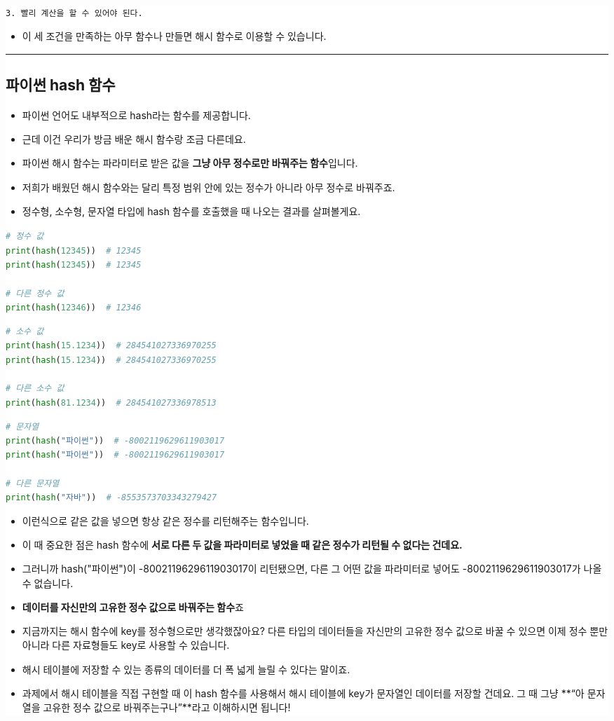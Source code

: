     3. 빨리 계산을 할 수 있어야 된다.

+ 이 세 조건을 만족하는 아무 함수나 만들면 해시 함수로 이용할 수 있습니다.

---

## 파이썬 hash 함수

+ 파이썬 언어도 내부적으로 hash라는 함수를 제공합니다. 

+ 근데 이건 우리가 방금 배운 해시 함수랑 조금 다른데요. 

+ 파이썬 해시 함수는 파라미터로 받은 값을 **그냥 아무 정수로만 바꿔주는 함수**입니다.

+ 저희가 배웠던 해시 함수와는 달리 특정 범위 안에 있는 정수가 아니라 아무 정수로 바꿔주죠.

+ 정수형, 소수형, 문자열 타입에 hash 함수를 호출했을 때 나오는 결과를 살펴볼게요.

```python
# 정수 값
print(hash(12345))  # 12345
print(hash(12345))  # 12345

# 다른 정수 값
print(hash(12346))  # 12346
```
```python
# 소수 값
print(hash(15.1234))  # 284541027336970255
print(hash(15.1234))  # 284541027336970255

# 다른 소수 값
print(hash(81.1234))  # 284541027336978513
```
```python
# 문자열
print(hash("파이썬"))  # -8002119629611903017
print(hash("파이썬"))  # -8002119629611903017

# 다른 문자열
print(hash("자바"))  # -8553573703343279427
```

+ 이런식으로 같은 값을 넣으면 항상 같은 정수를 리턴해주는 함수입니다. 

+ 이 때 중요한 점은 hash 함수에 **서로 다른 두 값을 파라미터로 넣었을 때 같은 정수가 리턴될 수 없다는 건데요.**

+ 그러니까 hash("파이썬")이 -8002119629611903017이 리턴됐으면, 다른 그 어떤 값을 파라미터로 넣어도 -8002119629611903017가 나올 수 없습니다. 

+ **데이터를 자신만의 고유한 정수 값으로 바꿔주는 함수**죠

+ 지금까지는 해시 함수에 key를 정수형으로만 생각했잖아요? 다른 타입의 데이터들을 자신만의 고유한 정수 값으로 바꿀 수 있으면 이제 정수 뿐만 아니라 다른 자료형들도 key로 사용할 수 있습니다. 

+ 해시 테이블에 저장할 수 있는 종류의 데이터를 더 폭 넓게 늘릴 수 있다는 말이죠. 

+ 과제에서 해시 테이블을 직접 구현할 때 이 hash 함수를 사용해서 해시 테이블에 key가 문자열인 데이터를 저장할 건데요. 그 때 그냥 **“아 문자열을 고유한 정수 값으로 바꿔주는구나”**라고 이해하시면 됩니다!
